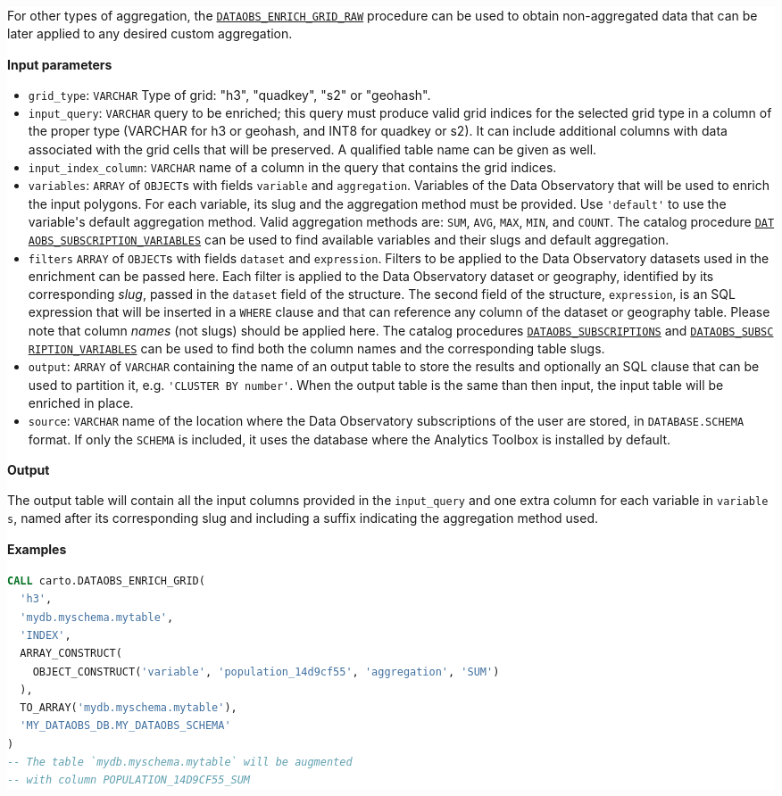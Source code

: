 For other types of aggregation, the [`DATAOBS_ENRICH_GRID_RAW`](#dataobs_enrich_grid_raw) procedure can be used to obtain non-aggregated data that can be later applied to any desired custom aggregation.

**Input parameters**

* `grid_type`: `VARCHAR` Type of grid: "h3", "quadkey", "s2" or "geohash".
* `input_query`: `VARCHAR` query to be enriched; this query must produce
   valid grid indices for the selected grid type in a column of the proper type (VARCHAR for h3 or geohash, and INT8 for quadkey or s2). It can include additional columns with data associated with the grid cells that will be preserved. A qualified table name can be given as well.
* `input_index_column`: `VARCHAR` name of a column in the query that contains the grid indices.
* `variables`: `ARRAY` of `OBJECT`s with fields `variable` and `aggregation`. Variables of the Data Observatory that will be used to enrich the input polygons. For each variable, its slug and the aggregation method must be provided. Use `'default'` to use the variable's default aggregation method. Valid aggregation methods are: `SUM`, `AVG`, `MAX`, `MIN`, and `COUNT`. The catalog procedure [`DATAOBS_SUBSCRIPTION_VARIABLES`](#dataobs_subscription_variables) can be used to find available variables and their slugs and default aggregation.
* `filters` `ARRAY` of `OBJECT`s with fields `dataset` and `expression`. Filters to be applied to the Data Observatory datasets used in the enrichment can be passed here. Each filter is applied to the Data Observatory dataset or geography, identified by its corresponding _slug_, passed in the `dataset` field of the structure. The second field of the structure, `expression`, is an SQL expression that will be inserted in a `WHERE` clause and that can reference any column of the dataset or geography table. Please note that column _names_ (not slugs) should be applied here. The catalog procedures [`DATAOBS_SUBSCRIPTIONS`](#dataobs_subscriptions) and [`DATAOBS_SUBSCRIPTION_VARIABLES`](#dataobs_subscription_variables) can be used to find both the column names and the corresponding table slugs.
* `output`: `ARRAY` of `VARCHAR` containing the name of an output table to store the results and optionally an SQL clause that can be used to partition it, e.g. `'CLUSTER BY number'`. When the output table is the same than then input, the input table will be enriched in place.
* `source`: `VARCHAR` name of the location where the Data Observatory subscriptions of the user are stored, in `DATABASE.SCHEMA` format. If only the `SCHEMA` is included, it uses the database where the Analytics Toolbox is installed by default.

**Output**

The output table will contain all the input columns provided in the `input_query` and one extra column for each variable in `variables`, named after its corresponding slug and including a suffix indicating the aggregation method used.

**Examples**

```sql
CALL carto.DATAOBS_ENRICH_GRID(
  'h3',
  'mydb.myschema.mytable',
  'INDEX',
  ARRAY_CONSTRUCT(
    OBJECT_CONSTRUCT('variable', 'population_14d9cf55', 'aggregation', 'SUM')
  ),
  TO_ARRAY('mydb.myschema.mytable'),
  'MY_DATAOBS_DB.MY_DATAOBS_SCHEMA'
)
-- The table `mydb.myschema.mytable` will be augmented
-- with column POPULATION_14D9CF55_SUM
```
